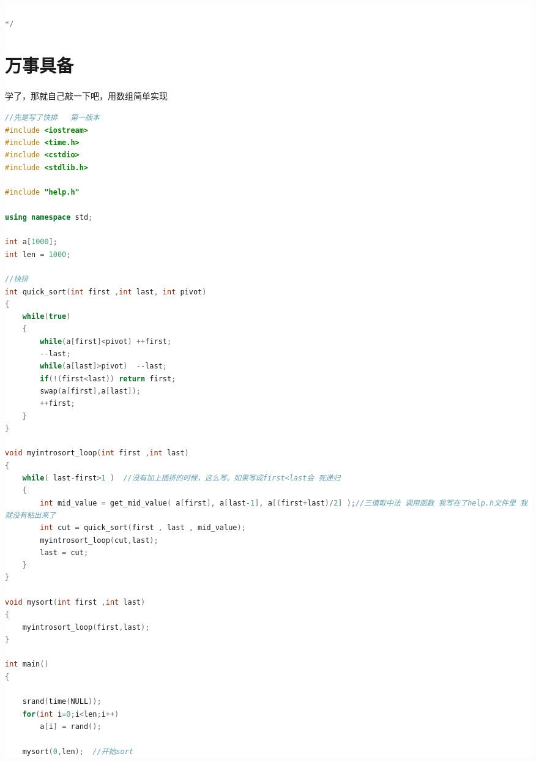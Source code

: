 ```c++

*/
```





# 万事具备 

学了，那就自己敲一下吧，用数组简单实现

```c++
//先是写了快排   第一版本
#include <iostream>
#include <time.h>
#include <cstdio>
#include <stdlib.h>

#include "help.h"

using namespace std;

int a[1000];
int len = 1000;

//快排
int quick_sort(int first ,int last, int pivot)
{
    while(true)
    {
        while(a[first]<pivot) ++first;
        --last;
        while(a[last]>pivot)  --last;
        if(!(first<last)) return first;
        swap(a[first],a[last]);
        ++first;
    }
}

void myintrosort_loop(int first ,int last)
{
    while( last-first>1 )  //没有加上插排的时候，这么写。如果写成first<last会 死递归
    {                                                      
        int mid_value = get_mid_value( a[first], a[last-1], a[(first+last)/2] );//三值取中法 调用函数 我写在了help.h文件里 我就没有粘出来了
        int cut = quick_sort(first , last , mid_value);
        myintrosort_loop(cut,last);
        last = cut;
    }
}

void mysort(int first ,int last)
{
    myintrosort_loop(first,last); 
}

int main()
{

    srand(time(NULL));
    for(int i=0;i<len;i++)
        a[i] = rand();

    mysort(0,len);  //开始sort
```